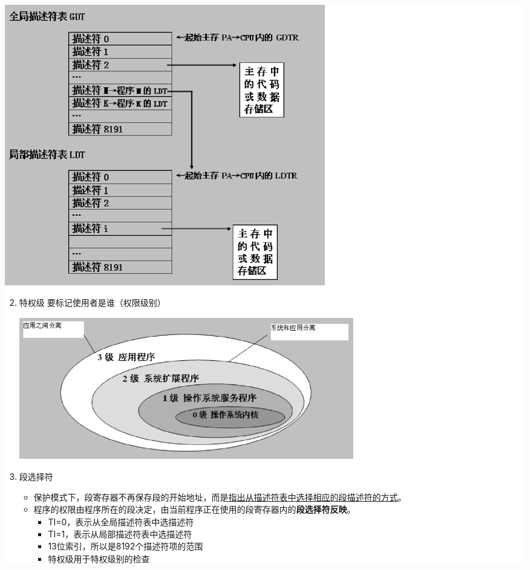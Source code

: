    ![image-20200331181315782](1_%E9%A2%84%E5%A4%87%E7%9F%A5%E8%AF%86.assets/image-20200331181315782.png)

2. 特权级
   要标记使用者是谁（权限级别）

   <img src="1_预备知识.assets/image-20200304192906641.png" alt="image-20200304192906641" style="zoom:67%;" />

3. 段选择符

   - 保护模式下，段寄存器不再保存段的开始地址，而是<u>指出从描述符表中选择相应的段描述符的方式</u>。
   - 程序的权限由程序所在的段决定，由当前程序正在使用的段寄存器内的**段选择符反映**。
     - TI=0，表示从全局描述符表中选描述符
     - TI=1，表示从局部描述符表中选描述符
     - 13位索引，所以是8192个描述符项的范围
     - 特权级用于特权级别的检查
